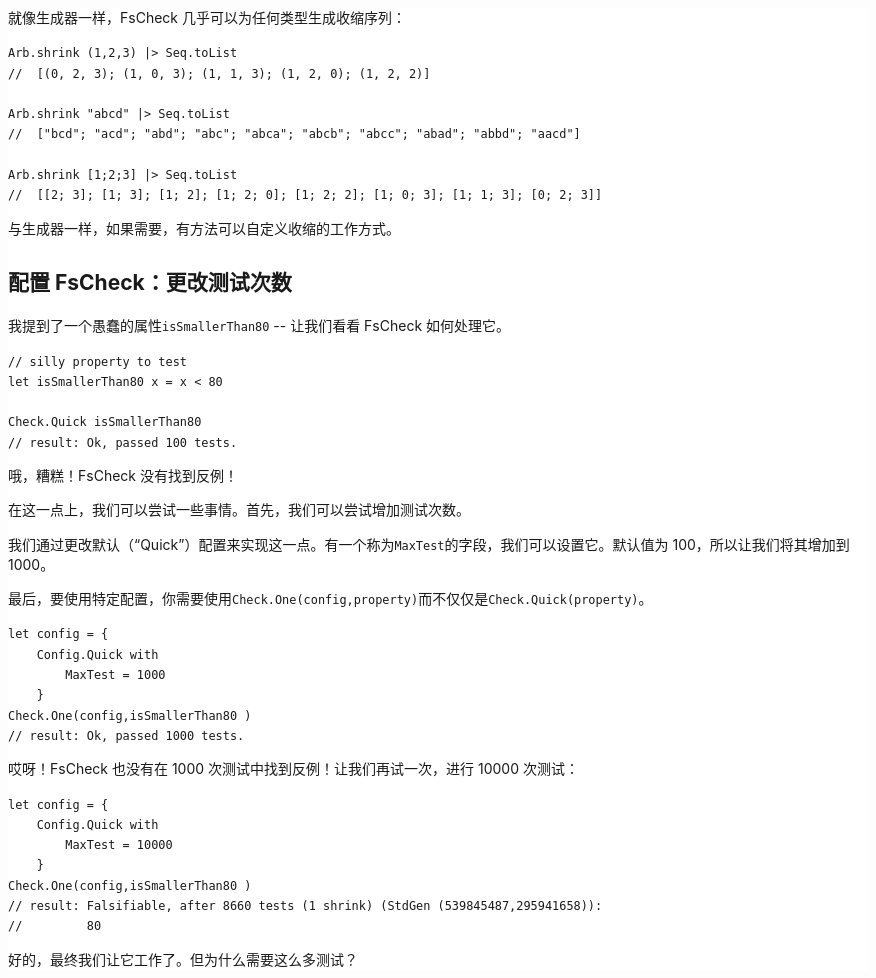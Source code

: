 就像生成器一样，FsCheck 几乎可以为任何类型生成收缩序列：

```
Arb.shrink (1,2,3) |> Seq.toList 
//  [(0, 2, 3); (1, 0, 3); (1, 1, 3); (1, 2, 0); (1, 2, 2)]

Arb.shrink "abcd" |> Seq.toList 
//  ["bcd"; "acd"; "abd"; "abc"; "abca"; "abcb"; "abcc"; "abad"; "abbd"; "aacd"]

Arb.shrink [1;2;3] |> Seq.toList 
//  [[2; 3]; [1; 3]; [1; 2]; [1; 2; 0]; [1; 2; 2]; [1; 0; 3]; [1; 1; 3]; [0; 2; 3]] 
```

与生成器一样，如果需要，有方法可以自定义收缩的工作方式。

## 配置 FsCheck：更改测试次数

我提到了一个愚蠢的属性`isSmallerThan80` -- 让我们看看 FsCheck 如何处理它。

```
// silly property to test
let isSmallerThan80 x = x < 80

Check.Quick isSmallerThan80 
// result: Ok, passed 100 tests. 
```

哦，糟糕！FsCheck 没有找到反例！

在这一点上，我们可以尝试一些事情。首先，我们可以尝试增加测试次数。

我们通过更改默认（“Quick”）配置来实现这一点。有一个称为`MaxTest`的字段，我们可以设置它。默认值为 100，所以让我们将其增加到 1000。

最后，要使用特定配置，你需要使用`Check.One(config,property)`而不仅仅是`Check.Quick(property)`。

```
let config = {
    Config.Quick with 
        MaxTest = 1000
    }
Check.One(config,isSmallerThan80 )
// result: Ok, passed 1000 tests. 
```

哎呀！FsCheck 也没有在 1000 次测试中找到反例！让我们再试一次，进行 10000 次测试：

```
let config = {
    Config.Quick with 
        MaxTest = 10000
    }
Check.One(config,isSmallerThan80 )
// result: Falsifiable, after 8660 tests (1 shrink) (StdGen (539845487,295941658)):
//         80 
```

好的，最终我们让它工作了。但为什么需要这么多测试？
